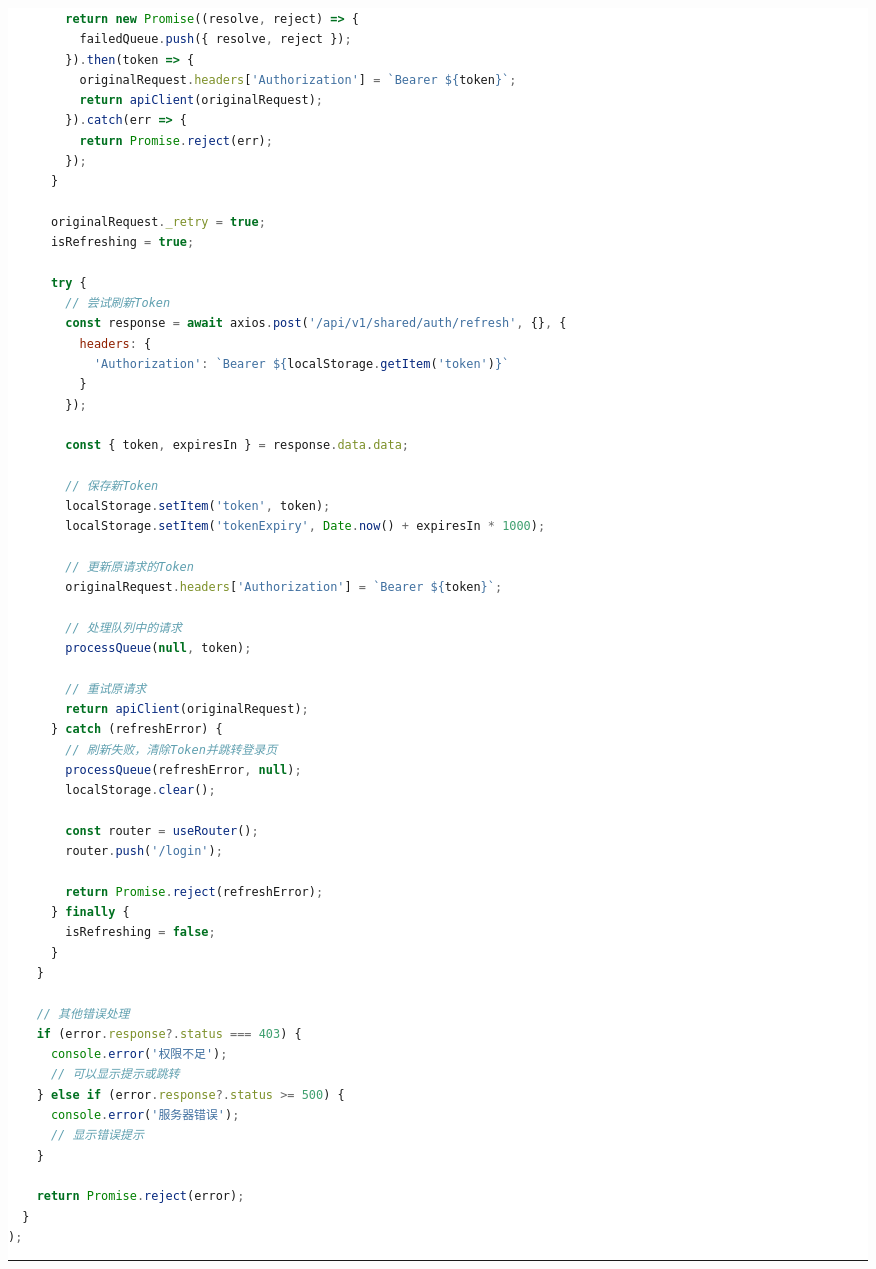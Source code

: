 ```javascript
        return new Promise((resolve, reject) => {
          failedQueue.push({ resolve, reject });
        }).then(token => {
          originalRequest.headers['Authorization'] = `Bearer ${token}`;
          return apiClient(originalRequest);
        }).catch(err => {
          return Promise.reject(err);
        });
      }

      originalRequest._retry = true;
      isRefreshing = true;

      try {
        // 尝试刷新Token
        const response = await axios.post('/api/v1/shared/auth/refresh', {}, {
          headers: {
            'Authorization': `Bearer ${localStorage.getItem('token')}`
          }
        });
        
        const { token, expiresIn } = response.data.data;
        
        // 保存新Token
        localStorage.setItem('token', token);
        localStorage.setItem('tokenExpiry', Date.now() + expiresIn * 1000);
        
        // 更新原请求的Token
        originalRequest.headers['Authorization'] = `Bearer ${token}`;
        
        // 处理队列中的请求
        processQueue(null, token);
        
        // 重试原请求
        return apiClient(originalRequest);
      } catch (refreshError) {
        // 刷新失败，清除Token并跳转登录页
        processQueue(refreshError, null);
        localStorage.clear();
        
        const router = useRouter();
        router.push('/login');
        
        return Promise.reject(refreshError);
      } finally {
        isRefreshing = false;
      }
    }
    
    // 其他错误处理
    if (error.response?.status === 403) {
      console.error('权限不足');
      // 可以显示提示或跳转
    } else if (error.response?.status >= 500) {
      console.error('服务器错误');
      // 显示错误提示
    }
    
    return Promise.reject(error);
  }
);
```

---